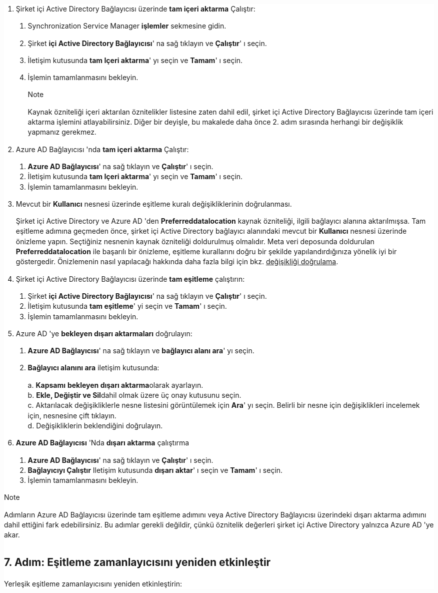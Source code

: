 1. Şirket içi Active Directory Bağlayıcısı üzerinde **tam içeri aktarma** Çalıştır:

   1. Synchronization Service Manager **işlemler** sekmesine gidin.
   2. Şirket **içi Active Directory Bağlayıcısı**' na sağ tıklayın ve **Çalıştır**' ı seçin.
   3. İletişim kutusunda **tam Içeri aktarma**' yı seçin ve **Tamam**' ı seçin.
   4. İşlemin tamamlanmasını bekleyin.

      > [!NOTE]
      > Kaynak özniteliği içeri aktarılan öznitelikler listesine zaten dahil edil, şirket içi Active Directory Bağlayıcısı üzerinde tam içeri aktarma işlemini atlayabilirsiniz. Diğer bir deyişle, bu makalede daha önce 2. adım sırasında herhangi bir değişiklik yapmanız gerekmez.

2. Azure AD Bağlayıcısı 'nda **tam içeri aktarma** Çalıştır:

   1. **Azure AD Bağlayıcısı**' na sağ tıklayın ve **Çalıştır**' ı seçin.
   2. İletişim kutusunda **tam Içeri aktarma**' yı seçin ve **Tamam**' ı seçin.
   3. İşlemin tamamlanmasını bekleyin.

3. Mevcut bir **Kullanıcı** nesnesi üzerinde eşitleme kuralı değişikliklerinin doğrulanması.

   Şirket içi Active Directory ve Azure AD 'den **Preferreddatalocation** kaynak özniteliği, ilgili bağlayıcı alanına aktarılmışsa. Tam eşitleme adımına geçmeden önce, şirket içi Active Directory bağlayıcı alanındaki mevcut bir **Kullanıcı** nesnesi üzerinde önizleme yapın. Seçtiğiniz nesnenin kaynak özniteliği doldurulmuş olmalıdır. Meta veri deposunda doldurulan **Preferreddatalocation** ile başarılı bir önizleme, eşitleme kurallarını doğru bir şekilde yapılandırdığınıza yönelik iyi bir göstergedir. Önizlemenin nasıl yapılacağı hakkında daha fazla bilgi için bkz. [değişikliği doğrulama](how-to-connect-sync-change-the-configuration.md#verify-the-change).

4. Şirket içi Active Directory Bağlayıcısı üzerinde **tam eşitleme** çalıştırın:

   1. Şirket **içi Active Directory Bağlayıcısı**' na sağ tıklayın ve **Çalıştır**' ı seçin.
   2. İletişim kutusunda **tam eşitleme**' yi seçin ve **Tamam**' ı seçin.
   3. İşlemin tamamlanmasını bekleyin.

5. Azure AD 'ye **bekleyen dışarı aktarmaları** doğrulayın:

   1. **Azure AD Bağlayıcısı**' na sağ tıklayın ve **bağlayıcı alanı ara**' yı seçin.
   2. **Bağlayıcı alanını ara** iletişim kutusunda:

        a. **Kapsamı** **bekleyen dışarı aktarma**olarak ayarlayın.<br>
        b. **Ekle, Değiştir ve Sil**dahil olmak üzere üç onay kutusunu seçin.<br>
        c. Aktarılacak değişikliklerle nesne listesini görüntülemek için **Ara**' yı seçin. Belirli bir nesne için değişiklikleri incelemek için, nesnesine çift tıklayın.<br>
        d. Değişikliklerin beklendiğini doğrulayın.

6. **Azure AD Bağlayıcısı** 'Nda **dışarı aktarma** çalıştırma

   1. **Azure AD Bağlayıcısı**' na sağ tıklayın ve **Çalıştır**' ı seçin.
   2. **Bağlayıcıyı Çalıştır** Iletişim kutusunda **dışarı aktar**' ı seçin ve **Tamam**' ı seçin.
   3. İşlemin tamamlanmasını bekleyin.

> [!NOTE]
> Adımların Azure AD Bağlayıcısı üzerinde tam eşitleme adımını veya Active Directory Bağlayıcısı üzerindeki dışarı aktarma adımını dahil ettiğini fark edebilirsiniz. Bu adımlar gerekli değildir, çünkü öznitelik değerleri şirket içi Active Directory yalnızca Azure AD 'ye akar.

## <a name="step-7-re-enable-sync-scheduler"></a>7\. Adım: Eşitleme zamanlayıcısını yeniden etkinleştir
Yerleşik eşitleme zamanlayıcısını yeniden etkinleştirin:
